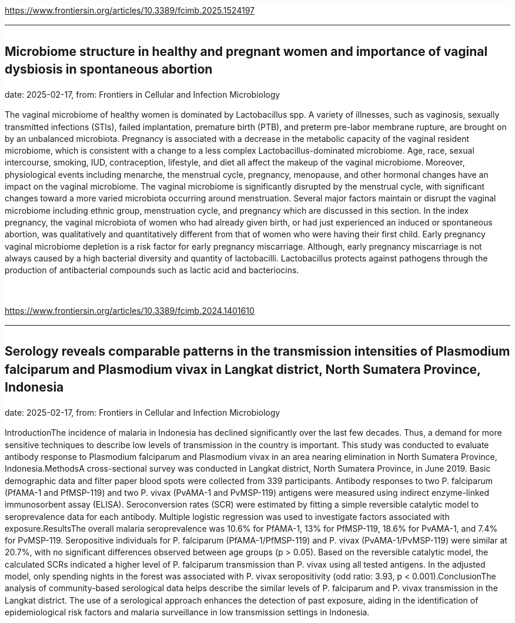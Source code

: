 <https://www.frontiersin.org/articles/10.3389/fcimb.2025.1524197>

---

## Microbiome structure in healthy and pregnant women and importance of vaginal dysbiosis in spontaneous abortion

date: 2025-02-17, from: Frontiers in Cellular and Infection Microbiology

The vaginal microbiome of healthy women is dominated by Lactobacillus spp. A variety of illnesses, such as vaginosis, sexually transmitted infections (STIs), failed implantation, premature birth (PTB), and preterm pre-labor membrane rupture, are brought on by an unbalanced microbiota. Pregnancy is associated with a decrease in the metabolic capacity of the vaginal resident microbiome, which is consistent with a change to a less complex Lactobacillus-dominated microbiome. Age, race, sexual intercourse, smoking, IUD, contraception, lifestyle, and diet all affect the makeup of the vaginal microbiome. Moreover, physiological events including menarche, the menstrual cycle, pregnancy, menopause, and other hormonal changes have an impact on the vaginal microbiome. The vaginal microbiome is significantly disrupted by the menstrual cycle, with significant changes toward a more varied microbiota occurring around menstruation. Several major factors maintain or disrupt the vaginal microbiome including ethnic group, menstruation cycle, and pregnancy which are discussed in this section. In the index pregnancy, the vaginal microbiota of women who had already given birth, or had just experienced an induced or spontaneous abortion, was qualitatively and quantitatively different from that of women who were having their first child. Early pregnancy vaginal microbiome depletion is a risk factor for early pregnancy miscarriage. Although, early pregnancy miscarriage is not always caused by a high bacterial diversity and quantity of lactobacilli. Lactobacillus protects against pathogens through the production of antibacterial compounds such as lactic acid and bacteriocins. 

<br> 

<https://www.frontiersin.org/articles/10.3389/fcimb.2024.1401610>

---

## Serology reveals comparable patterns in the transmission intensities of Plasmodium falciparum and Plasmodium vivax in Langkat district, North Sumatera Province, Indonesia

date: 2025-02-17, from: Frontiers in Cellular and Infection Microbiology

IntroductionThe incidence of malaria in Indonesia has declined significantly over the last few decades. Thus, a demand for more sensitive techniques to describe low levels of transmission in the country is important. This study was conducted to evaluate antibody response to Plasmodium falciparum and Plasmodium vivax in an area nearing elimination in North Sumatera Province, Indonesia.MethodsA cross-sectional survey was conducted in Langkat district, North Sumatera Province, in June 2019. Basic demographic data and filter paper blood spots were collected from 339 participants. Antibody responses to two P. falciparum (PfAMA-1 and PfMSP-119) and two P. vivax (PvAMA-1 and PvMSP-119) antigens were measured using indirect enzyme-linked immunosorbent assay (ELISA). Seroconversion rates (SCR) were estimated by fitting a simple reversible catalytic model to seroprevalence data for each antibody. Multiple logistic regression was used to investigate factors associated with exposure.ResultsThe overall malaria seroprevalence was 10.6% for PfAMA-1, 13% for PfMSP-119, 18.6% for PvAMA-1, and 7.4% for PvMSP-119. Seropositive individuals for P. falciparum (PfAMA-1/PfMSP-119) and P. vivax (PvAMA-1/PvMSP-119) were similar at 20.7%, with no significant differences observed between age groups (p > 0.05). Based on the reversible catalytic model, the calculated SCRs indicated a higher level of P. falciparum transmission than P. vivax using all tested antigens. In the adjusted model, only spending nights in the forest was associated with P. vivax seropositivity (odd ratio: 3.93, p < 0.001).ConclusionThe analysis of community-based serological data helps describe the similar levels of P. falciparum and P. vivax transmission in the Langkat district. The use of a serological approach enhances the detection of past exposure, aiding in the identification of epidemiological risk factors and malaria surveillance in low transmission settings in Indonesia. 
